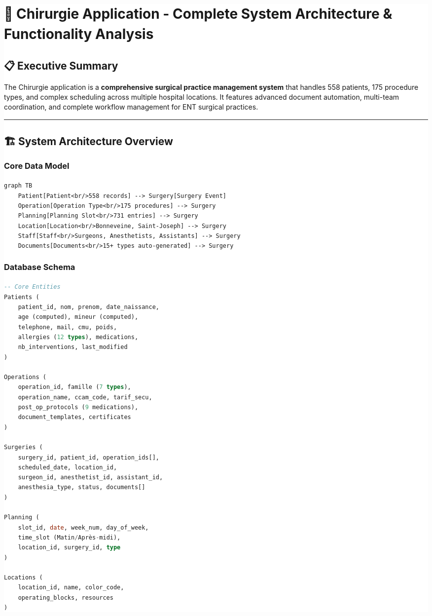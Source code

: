 # 🏥 Chirurgie Application - Complete System Architecture & Functionality Analysis

## 📋 Executive Summary

The Chirurgie application is a **comprehensive surgical practice management system** that handles 558 patients, 175 procedure types, and complex scheduling across multiple hospital locations. It features advanced document automation, multi-team coordination, and complete workflow management for ENT surgical practices.

---

## 🏗️ System Architecture Overview

### **Core Data Model**

```mermaid
graph TB
    Patient[Patient<br/>558 records] --> Surgery[Surgery Event]
    Operation[Operation Type<br/>175 procedures] --> Surgery
    Planning[Planning Slot<br/>731 entries] --> Surgery
    Location[Location<br/>Bonneveine, Saint-Joseph] --> Surgery
    Staff[Staff<br/>Surgeons, Anesthetists, Assistants] --> Surgery
    Documents[Documents<br/>15+ types auto-generated] --> Surgery
```

### **Database Schema**

```sql
-- Core Entities
Patients (
    patient_id, nom, prenom, date_naissance, 
    age (computed), mineur (computed), 
    telephone, mail, cmu, poids,
    allergies (12 types), medications, 
    nb_interventions, last_modified
)

Operations (
    operation_id, famille (7 types), 
    operation_name, ccam_code, tarif_secu,
    post_op_protocols (9 medications),
    document_templates, certificates
)

Surgeries (
    surgery_id, patient_id, operation_ids[],
    scheduled_date, location_id, 
    surgeon_id, anesthetist_id, assistant_id,
    anesthesia_type, status, documents[]
)

Planning (
    slot_id, date, week_num, day_of_week,
    time_slot (Matin/Après-midi), 
    location_id, surgery_id, type
)

Locations (
    location_id, name, color_code,
    operating_blocks, resources
)
```